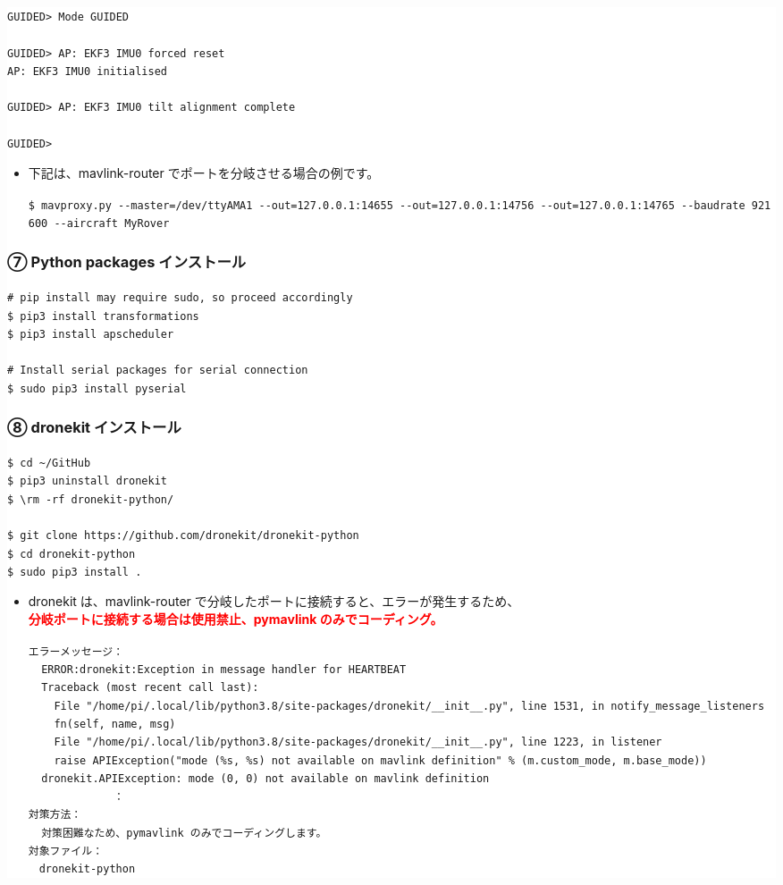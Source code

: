 ```
GUIDED> Mode GUIDED

GUIDED> AP: EKF3 IMU0 forced reset
AP: EKF3 IMU0 initialised

GUIDED> AP: EKF3 IMU0 tilt alignment complete

GUIDED>
```

* 下記は、mavlink-router でポートを分岐させる場合の例です。
  ```
  $ mavproxy.py --master=/dev/ttyAMA1 --out=127.0.0.1:14655 --out=127.0.0.1:14756 --out=127.0.0.1:14765 --baudrate 921600 --aircraft MyRover
  ```

### ⑦ Python packages インストール

```
# pip install may require sudo, so proceed accordingly
$ pip3 install transformations
$ pip3 install apscheduler

# Install serial packages for serial connection
$ sudo pip3 install pyserial
```

### ⑧ dronekit インストール

```
$ cd ~/GitHub
$ pip3 uninstall dronekit
$ \rm -rf dronekit-python/

$ git clone https://github.com/dronekit/dronekit-python
$ cd dronekit-python
$ sudo pip3 install .
```

* dronekit は、mavlink-router で分岐したポートに接続すると、エラーが発生するため、<br>
  **<font color="red">分岐ポートに接続する場合は使用禁止、pymavlink のみでコーディング。</font>**

  ```
  エラーメッセージ：
    ERROR:dronekit:Exception in message handler for HEARTBEAT
    Traceback (most recent call last):
      File "/home/pi/.local/lib/python3.8/site-packages/dronekit/__init__.py", line 1531, in notify_message_listeners
      fn(self, name, msg)
      File "/home/pi/.local/lib/python3.8/site-packages/dronekit/__init__.py", line 1223, in listener
      raise APIException("mode (%s, %s) not available on mavlink definition" % (m.custom_mode, m.base_mode))
    dronekit.APIException: mode (0, 0) not available on mavlink definition
  　　　　　　　　：
  対策方法：
    対策困難なため、pymavlink のみでコーディングします。
  対象ファイル：
  　dronekit-python
  ```
  